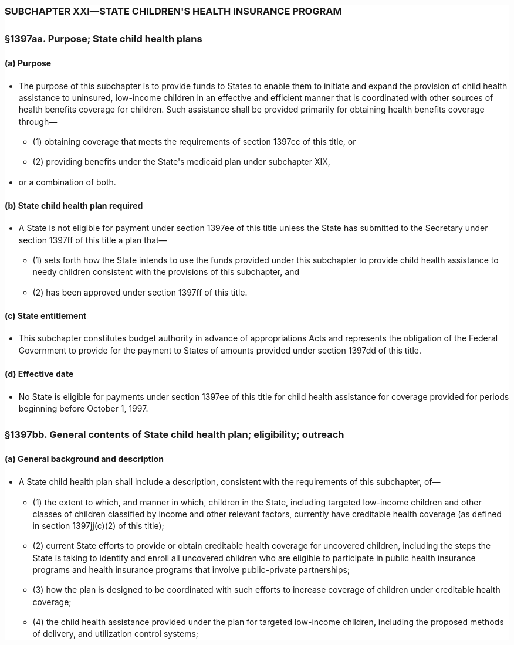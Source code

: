 ### SUBCHAPTER XXI—STATE CHILDREN'S HEALTH INSURANCE PROGRAM

### §1397aa. Purpose; State child health plans
#### (a) Purpose
* The purpose of this subchapter is to provide funds to States to enable them to initiate and expand the provision of child health assistance to uninsured, low-income children in an effective and efficient manner that is coordinated with other sources of health benefits coverage for children. Such assistance shall be provided primarily for obtaining health benefits coverage through—

  * (1) obtaining coverage that meets the requirements of section 1397cc of this title, or

  * (2) providing benefits under the State's medicaid plan under subchapter XIX,


* or a combination of both.

#### (b) State child health plan required
* A State is not eligible for payment under section 1397ee of this title unless the State has submitted to the Secretary under section 1397ff of this title a plan that—

  * (1) sets forth how the State intends to use the funds provided under this subchapter to provide child health assistance to needy children consistent with the provisions of this subchapter, and

  * (2) has been approved under section 1397ff of this title.

#### (c) State entitlement
* This subchapter constitutes budget authority in advance of appropriations Acts and represents the obligation of the Federal Government to provide for the payment to States of amounts provided under section 1397dd of this title.

#### (d) Effective date
* No State is eligible for payments under section 1397ee of this title for child health assistance for coverage provided for periods beginning before October 1, 1997.

### §1397bb. General contents of State child health plan; eligibility; outreach
#### (a) General background and description
* A State child health plan shall include a description, consistent with the requirements of this subchapter, of—

  * (1) the extent to which, and manner in which, children in the State, including targeted low-income children and other classes of children classified by income and other relevant factors, currently have creditable health coverage (as defined in section 1397jj(c)(2) of this title);

  * (2) current State efforts to provide or obtain creditable health coverage for uncovered children, including the steps the State is taking to identify and enroll all uncovered children who are eligible to participate in public health insurance programs and health insurance programs that involve public-private partnerships;

  * (3) how the plan is designed to be coordinated with such efforts to increase coverage of children under creditable health coverage;

  * (4) the child health assistance provided under the plan for targeted low-income children, including the proposed methods of delivery, and utilization control systems;
